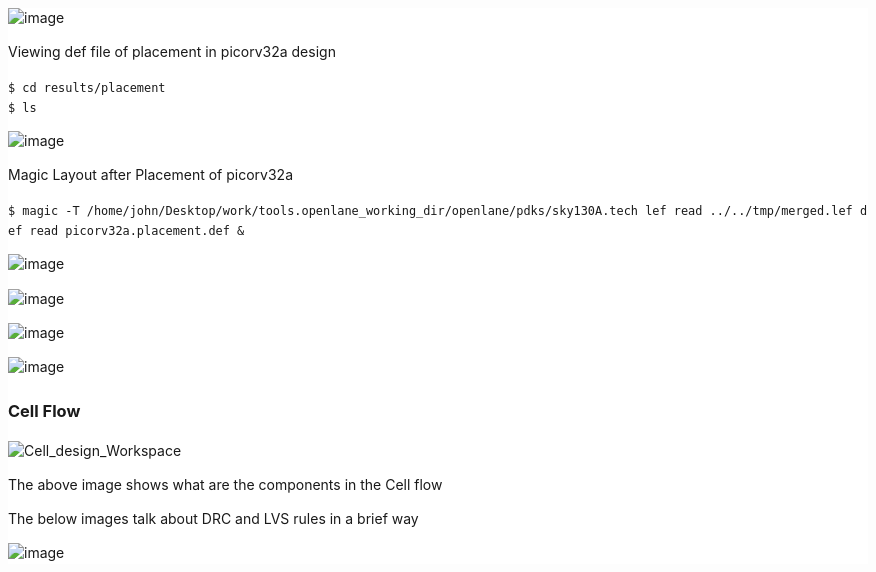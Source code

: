 

![image](https://user-images.githubusercontent.com/60011091/124143727-fda8ef80-daa8-11eb-933c-772d1de1bbed.png)




Viewing def file of placement in picorv32a design 


    $ cd results/placement
    $ ls
    


![image](https://user-images.githubusercontent.com/60011091/124144262-6ee8a280-daa9-11eb-8d85-2d9ea7e532f5.png)






Magic Layout after Placement of picorv32a



    $ magic -T /home/john/Desktop/work/tools.openlane_working_dir/openlane/pdks/sky130A.tech lef read ../../tmp/merged.lef def read picorv32a.placement.def & 

![image](https://user-images.githubusercontent.com/60011091/124144516-ae16f380-daa9-11eb-85aa-969a87911f1c.png)




![image](https://user-images.githubusercontent.com/60011091/124144972-0ea63080-daaa-11eb-85a9-fe3cead024f7.png)





![image](https://user-images.githubusercontent.com/60011091/124145421-680e5f80-daaa-11eb-8570-fe06d017cd33.png)







![image](https://user-images.githubusercontent.com/60011091/124145514-7e1c2000-daaa-11eb-8fcd-e23edbdaf4ea.png)





### Cell Flow 



![Cell_design_Workspace](https://user-images.githubusercontent.com/60011091/124148859-b2dda680-daad-11eb-9e66-5423b5cd0ee8.jpg)

The above image shows what are the components in the Cell flow 


The below images talk about DRC and LVS rules in a brief way 




![image](https://user-images.githubusercontent.com/60011091/124149347-1f58a580-daae-11eb-9e6e-f2c99dc650f4.png)
